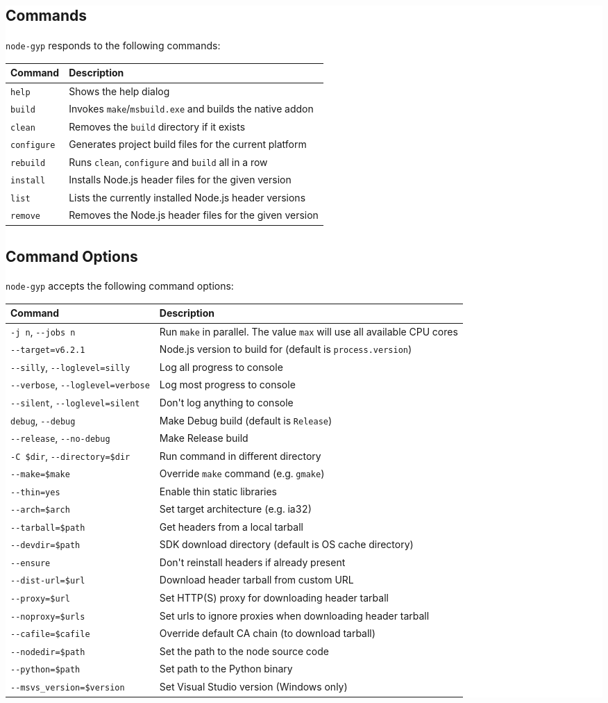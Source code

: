 ## Commands

`node-gyp` responds to the following commands:

| **Command**   | **Description**
|:--------------|:---------------------------------------------------------------
| `help`        | Shows the help dialog
| `build`       | Invokes `make`/`msbuild.exe` and builds the native addon
| `clean`       | Removes the `build` directory if it exists
| `configure`   | Generates project build files for the current platform
| `rebuild`     | Runs `clean`, `configure` and `build` all in a row
| `install`     | Installs Node.js header files for the given version
| `list`        | Lists the currently installed Node.js header versions
| `remove`      | Removes the Node.js header files for the given version


## Command Options

`node-gyp` accepts the following command options:

| **Command**                       | **Description**
|:----------------------------------|:------------------------------------------
| `-j n`, `--jobs n`                | Run `make` in parallel. The value `max` will use all available CPU cores
| `--target=v6.2.1`                 | Node.js version to build for (default is `process.version`)
| `--silly`, `--loglevel=silly`     | Log all progress to console
| `--verbose`, `--loglevel=verbose` | Log most progress to console
| `--silent`, `--loglevel=silent`   | Don't log anything to console
| `debug`, `--debug`                | Make Debug build (default is `Release`)
| `--release`, `--no-debug`         | Make Release build
| `-C $dir`, `--directory=$dir`     | Run command in different directory
| `--make=$make`                    | Override `make` command (e.g. `gmake`)
| `--thin=yes`                      | Enable thin static libraries
| `--arch=$arch`                    | Set target architecture (e.g. ia32)
| `--tarball=$path`                 | Get headers from a local tarball
| `--devdir=$path`                  | SDK download directory (default is OS cache directory)
| `--ensure`                        | Don't reinstall headers if already present
| `--dist-url=$url`                 | Download header tarball from custom URL
| `--proxy=$url`                    | Set HTTP(S) proxy for downloading header tarball
| `--noproxy=$urls`                 | Set urls to ignore proxies when downloading header tarball
| `--cafile=$cafile`                | Override default CA chain (to download tarball)
| `--nodedir=$path`                 | Set the path to the node source code
| `--python=$path`                  | Set path to the Python binary
| `--msvs_version=$version`         | Set Visual Studio version (Windows only)